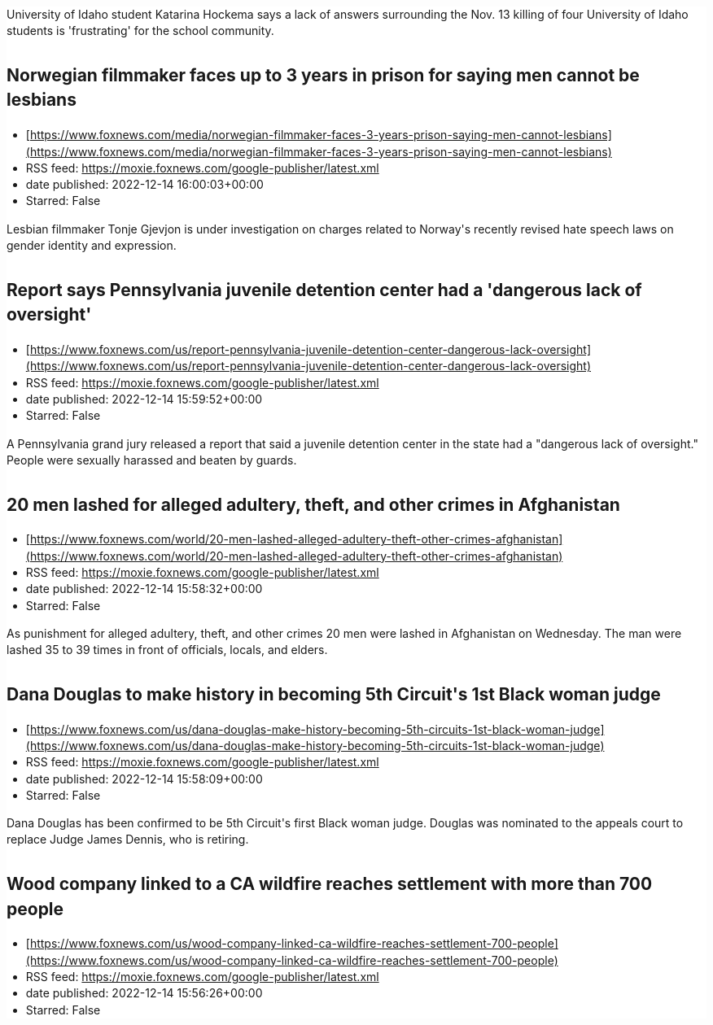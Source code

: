 University of Idaho student Katarina Hockema says a lack of answers surrounding the Nov. 13 killing of four University of Idaho students is 'frustrating' for the school community.

## Norwegian filmmaker faces up to 3 years in prison for saying men cannot be lesbians
 - [https://www.foxnews.com/media/norwegian-filmmaker-faces-3-years-prison-saying-men-cannot-lesbians](https://www.foxnews.com/media/norwegian-filmmaker-faces-3-years-prison-saying-men-cannot-lesbians)
 - RSS feed: https://moxie.foxnews.com/google-publisher/latest.xml
 - date published: 2022-12-14 16:00:03+00:00
 - Starred: False

Lesbian filmmaker Tonje Gjevjon is under investigation on charges related to Norway's recently revised hate speech laws on gender identity and expression.

## Report says Pennsylvania juvenile detention center had a 'dangerous lack of oversight'
 - [https://www.foxnews.com/us/report-pennsylvania-juvenile-detention-center-dangerous-lack-oversight](https://www.foxnews.com/us/report-pennsylvania-juvenile-detention-center-dangerous-lack-oversight)
 - RSS feed: https://moxie.foxnews.com/google-publisher/latest.xml
 - date published: 2022-12-14 15:59:52+00:00
 - Starred: False

A Pennsylvania grand jury released a report that said a juvenile detention center in the state had a "dangerous lack of oversight." People were sexually harassed and beaten by guards.

## 20 men lashed for alleged adultery, theft, and other crimes in Afghanistan
 - [https://www.foxnews.com/world/20-men-lashed-alleged-adultery-theft-other-crimes-afghanistan](https://www.foxnews.com/world/20-men-lashed-alleged-adultery-theft-other-crimes-afghanistan)
 - RSS feed: https://moxie.foxnews.com/google-publisher/latest.xml
 - date published: 2022-12-14 15:58:32+00:00
 - Starred: False

As punishment for alleged adultery, theft, and other crimes 20 men were lashed in Afghanistan on Wednesday. The man were lashed 35 to 39 times in front of officials, locals, and elders.

## Dana Douglas to make history in becoming 5th Circuit's 1st Black woman judge
 - [https://www.foxnews.com/us/dana-douglas-make-history-becoming-5th-circuits-1st-black-woman-judge](https://www.foxnews.com/us/dana-douglas-make-history-becoming-5th-circuits-1st-black-woman-judge)
 - RSS feed: https://moxie.foxnews.com/google-publisher/latest.xml
 - date published: 2022-12-14 15:58:09+00:00
 - Starred: False

Dana Douglas has been confirmed to be 5th Circuit's first Black woman judge. Douglas was nominated to the appeals court to replace Judge James Dennis, who is retiring.

## Wood company linked to a CA wildfire reaches settlement with more than 700 people
 - [https://www.foxnews.com/us/wood-company-linked-ca-wildfire-reaches-settlement-700-people](https://www.foxnews.com/us/wood-company-linked-ca-wildfire-reaches-settlement-700-people)
 - RSS feed: https://moxie.foxnews.com/google-publisher/latest.xml
 - date published: 2022-12-14 15:56:26+00:00
 - Starred: False
